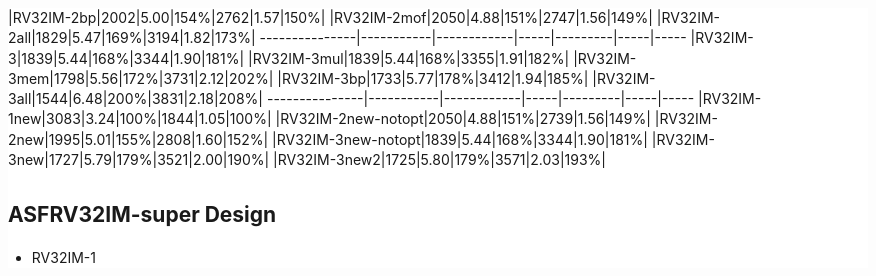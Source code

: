 |RV32IM-2bp|2002|5.00|154%|2762|1.57|150%|
|RV32IM-2mof|2050|4.88|151%|2747|1.56|149%|
|RV32IM-2all|1829|5.47|169%|3194|1.82|173%|
---------------|-----------|------------|-----|---------|-----|-----
|RV32IM-3|1839|5.44|168%|3344|1.90|181%|
|RV32IM-3mul|1839|5.44|168%|3355|1.91|182%|
|RV32IM-3mem|1798|5.56|172%|3731|2.12|202%|
|RV32IM-3bp|1733|5.77|178%|3412|1.94|185%|
|RV32IM-3all|1544|6.48|200%|3831|2.18|208%|
---------------|-----------|------------|-----|---------|-----|-----
|RV32IM-1new|3083|3.24|100%|1844|1.05|100%|
|RV32IM-2new-notopt|2050|4.88|151%|2739|1.56|149%|
|RV32IM-2new|1995|5.01|155%|2808|1.60|152%|
|RV32IM-3new-notopt|1839|5.44|168%|3344|1.90|181%|
|RV32IM-3new|1727|5.79|179%|3521|2.00|190%|
|RV32IM-3new2|1725|5.80|179%|3571|2.03|193%|

## ASFRV32IM-super Design
- RV32IM-1